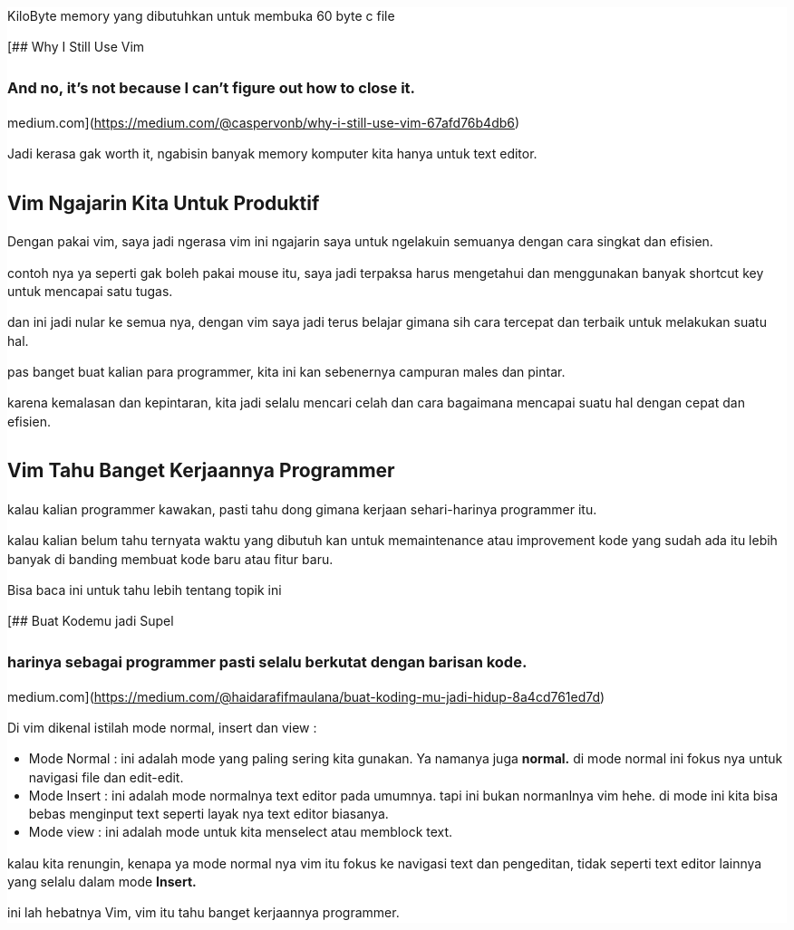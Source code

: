 KiloByte memory yang dibutuhkan untuk membuka 60 byte c file

[](https://medium.com/@caspervonb/why-i-still-use-vim-67afd76b4db6) [## Why I Still Use Vim

### And no, it’s not because I can’t figure out how to close it.

medium.com](https://medium.com/@caspervonb/why-i-still-use-vim-67afd76b4db6) 

Jadi kerasa gak worth it, ngabisin banyak memory komputer kita hanya untuk text editor.

## Vim Ngajarin Kita Untuk Produktif

Dengan pakai vim, saya jadi ngerasa vim ini ngajarin saya untuk ngelakuin semuanya dengan cara singkat dan efisien.

contoh nya ya seperti gak boleh pakai mouse itu, saya jadi terpaksa harus mengetahui dan menggunakan banyak shortcut key untuk mencapai satu tugas.

dan ini jadi nular ke semua nya, dengan vim saya jadi terus belajar gimana sih cara tercepat dan terbaik untuk melakukan suatu hal.

pas banget buat kalian para programmer, kita ini kan sebenernya campuran males dan pintar.

karena kemalasan dan kepintaran, kita jadi selalu mencari celah dan cara bagaimana mencapai suatu hal dengan cepat dan efisien.

## Vim Tahu Banget Kerjaannya Programmer

kalau kalian programmer kawakan, pasti tahu dong gimana kerjaan sehari-harinya programmer itu.

kalau kalian belum tahu ternyata waktu yang dibutuh kan untuk memaintenance atau improvement kode yang sudah ada itu lebih banyak di banding membuat kode baru atau fitur baru.

Bisa baca ini untuk tahu lebih tentang topik ini

[](https://medium.com/@haidarafifmaulana/buat-koding-mu-jadi-hidup-8a4cd761ed7d) [## Buat Kodemu jadi Supel

### harinya sebagai programmer pasti selalu berkutat dengan barisan kode.

medium.com](https://medium.com/@haidarafifmaulana/buat-koding-mu-jadi-hidup-8a4cd761ed7d) 

Di vim dikenal istilah mode normal, insert dan view :

*   Mode Normal : ini adalah mode yang paling sering kita gunakan. Ya namanya juga **normal.** di mode normal ini fokus nya untuk navigasi file dan edit-edit.
*   Mode Insert : ini adalah mode normalnya text editor pada umumnya. tapi ini bukan normanlnya vim hehe. di mode ini kita bisa bebas menginput text seperti layak nya text editor biasanya.
*   Mode view : ini adalah mode untuk kita menselect atau memblock text.

kalau kita renungin, kenapa ya mode normal nya vim itu fokus ke navigasi text dan pengeditan, tidak seperti text editor lainnya yang selalu dalam mode **Insert.**

ini lah hebatnya Vim, vim itu tahu banget kerjaannya programmer.
